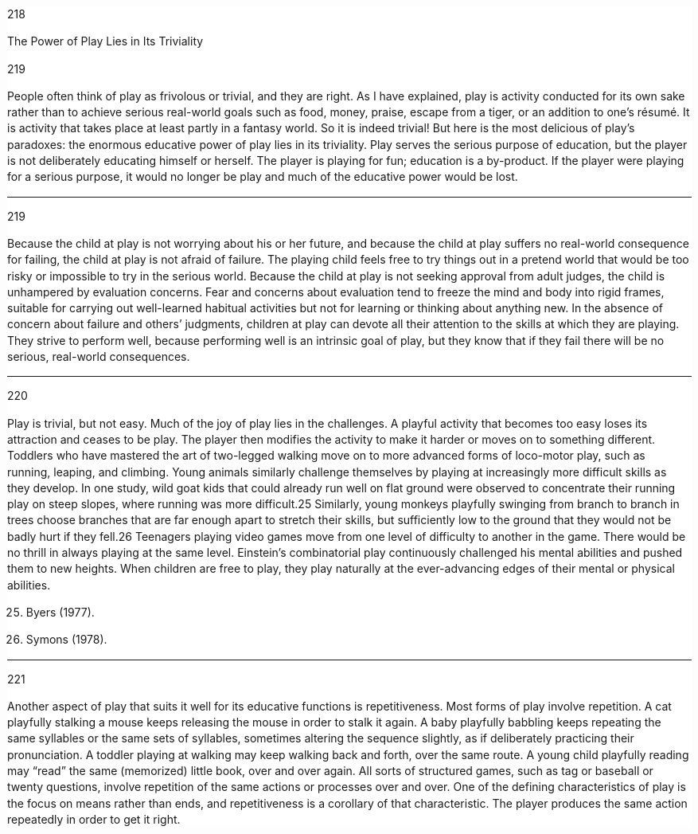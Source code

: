 218

The Power of Play Lies in Its Triviality

219

People often think of play as frivolous or trivial, and they are right. As I have explained, play is activity conducted for its own sake rather than to achieve serious real-world goals such as food, money, praise, escape from a tiger, or an addition to one’s résumé. It is activity that takes place at least partly in a fantasy world. So it is indeed trivial! But here is the most delicious of play’s paradoxes: the enormous educative power of play lies in its triviality. Play serves the serious purpose of education, but the player is not deliberately educating himself or herself. The player is playing for fun; education is a by-product. If the player were playing for a serious purpose, it would no longer be play and much of the educative power would be lost.

---

219

Because the child at play is not worrying about his or her future, and because the child at play suffers no real-world consequence for failing, the child at play is not afraid of failure. The playing child feels free to try things out in a pretend world that would be too risky or impossible to try in the serious world. Because the child at play is not seeking approval from adult judges, the child is unhampered by evaluation concerns. Fear and concerns about evaluation tend to freeze the mind and body into rigid frames, suitable for carrying out well-learned habitual activities but not for learning or thinking about anything new. In the absence of concern about failure and others’ judgments, children at play can devote all their attention to the skills at which they are playing. They strive to perform well, because performing well is an intrinsic goal of play, but they know that if they fail there will be no serious, real-world consequences.

---

220

Play is trivial, but not easy. Much of the joy of play lies in the challenges. A playful activity that becomes too easy loses its attraction and ceases to be play. The player then modifies the activity to make it harder or moves on to something different. Toddlers who have mastered the art of two-legged walking move on to more advanced forms of loco-motor play, such as running, leaping, and climbing. Young animals similarly challenge themselves by playing at increasingly more difficult skills as they develop. In one study, wild goat kids that could already run well on flat ground were observed to concentrate their running play on steep slopes, where running was more difficult.25 Similarly, young monkeys playfully swinging from branch to branch in trees choose branches that are far enough apart to stretch their skills, but sufficiently low to the ground that they would not be badly hurt if they fell.26 Teenagers playing video games move from one level of difficulty to another in the game. There would be no thrill in always playing at the same level. Einstein’s combinatorial play continuously challenged his mental abilities and pushed them to new heights. When children are free to play, they play naturally at the ever-advancing edges of their mental or physical abilities.

25. Byers (1977).

25. Symons (1978).

---

221

Another aspect of play that suits it well for its educative functions is repetitiveness. Most forms of play involve repetition. A cat playfully stalking a mouse keeps releasing the mouse in order to stalk it again. A baby playfully babbling keeps repeating the same syllables or the same sets of syllables, sometimes altering the sequence slightly, as if deliberately practicing their pronunciation. A toddler playing at walking may keep walking back and forth, over the same route. A young child playfully reading may “read” the same (memorized) little book, over and over again. All sorts of structured games, such as tag or baseball or twenty questions, involve repetition of the same actions or processes over and over. One of the defining characteristics of play is the focus on means rather than ends, and repetitiveness is a corollary of that characteristic. The player produces the same action repeatedly in order to get it right.

